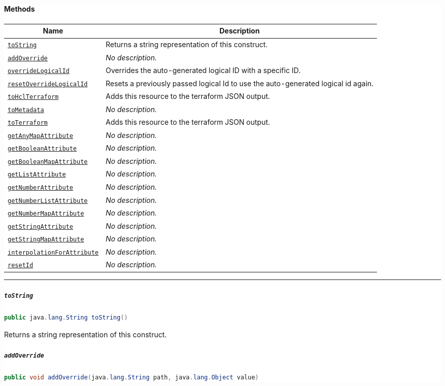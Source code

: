 
#### Methods <a name="Methods" id="Methods"></a>

| **Name** | **Description** |
| --- | --- |
| <code><a href="#@cdktf/provider-gitlab.dataGitlabProjectIssue.DataGitlabProjectIssue.toString">toString</a></code> | Returns a string representation of this construct. |
| <code><a href="#@cdktf/provider-gitlab.dataGitlabProjectIssue.DataGitlabProjectIssue.addOverride">addOverride</a></code> | *No description.* |
| <code><a href="#@cdktf/provider-gitlab.dataGitlabProjectIssue.DataGitlabProjectIssue.overrideLogicalId">overrideLogicalId</a></code> | Overrides the auto-generated logical ID with a specific ID. |
| <code><a href="#@cdktf/provider-gitlab.dataGitlabProjectIssue.DataGitlabProjectIssue.resetOverrideLogicalId">resetOverrideLogicalId</a></code> | Resets a previously passed logical Id to use the auto-generated logical id again. |
| <code><a href="#@cdktf/provider-gitlab.dataGitlabProjectIssue.DataGitlabProjectIssue.toHclTerraform">toHclTerraform</a></code> | Adds this resource to the terraform JSON output. |
| <code><a href="#@cdktf/provider-gitlab.dataGitlabProjectIssue.DataGitlabProjectIssue.toMetadata">toMetadata</a></code> | *No description.* |
| <code><a href="#@cdktf/provider-gitlab.dataGitlabProjectIssue.DataGitlabProjectIssue.toTerraform">toTerraform</a></code> | Adds this resource to the terraform JSON output. |
| <code><a href="#@cdktf/provider-gitlab.dataGitlabProjectIssue.DataGitlabProjectIssue.getAnyMapAttribute">getAnyMapAttribute</a></code> | *No description.* |
| <code><a href="#@cdktf/provider-gitlab.dataGitlabProjectIssue.DataGitlabProjectIssue.getBooleanAttribute">getBooleanAttribute</a></code> | *No description.* |
| <code><a href="#@cdktf/provider-gitlab.dataGitlabProjectIssue.DataGitlabProjectIssue.getBooleanMapAttribute">getBooleanMapAttribute</a></code> | *No description.* |
| <code><a href="#@cdktf/provider-gitlab.dataGitlabProjectIssue.DataGitlabProjectIssue.getListAttribute">getListAttribute</a></code> | *No description.* |
| <code><a href="#@cdktf/provider-gitlab.dataGitlabProjectIssue.DataGitlabProjectIssue.getNumberAttribute">getNumberAttribute</a></code> | *No description.* |
| <code><a href="#@cdktf/provider-gitlab.dataGitlabProjectIssue.DataGitlabProjectIssue.getNumberListAttribute">getNumberListAttribute</a></code> | *No description.* |
| <code><a href="#@cdktf/provider-gitlab.dataGitlabProjectIssue.DataGitlabProjectIssue.getNumberMapAttribute">getNumberMapAttribute</a></code> | *No description.* |
| <code><a href="#@cdktf/provider-gitlab.dataGitlabProjectIssue.DataGitlabProjectIssue.getStringAttribute">getStringAttribute</a></code> | *No description.* |
| <code><a href="#@cdktf/provider-gitlab.dataGitlabProjectIssue.DataGitlabProjectIssue.getStringMapAttribute">getStringMapAttribute</a></code> | *No description.* |
| <code><a href="#@cdktf/provider-gitlab.dataGitlabProjectIssue.DataGitlabProjectIssue.interpolationForAttribute">interpolationForAttribute</a></code> | *No description.* |
| <code><a href="#@cdktf/provider-gitlab.dataGitlabProjectIssue.DataGitlabProjectIssue.resetId">resetId</a></code> | *No description.* |

---

##### `toString` <a name="toString" id="@cdktf/provider-gitlab.dataGitlabProjectIssue.DataGitlabProjectIssue.toString"></a>

```java
public java.lang.String toString()
```

Returns a string representation of this construct.

##### `addOverride` <a name="addOverride" id="@cdktf/provider-gitlab.dataGitlabProjectIssue.DataGitlabProjectIssue.addOverride"></a>

```java
public void addOverride(java.lang.String path, java.lang.Object value)
```
